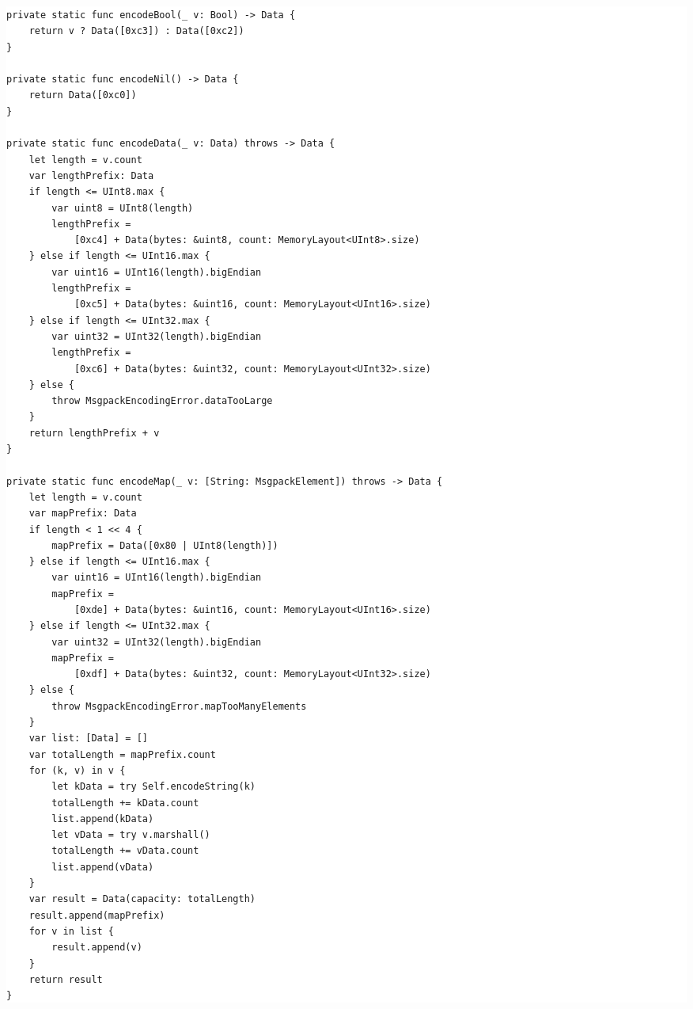     private static func encodeBool(_ v: Bool) -> Data {
        return v ? Data([0xc3]) : Data([0xc2])
    }

    private static func encodeNil() -> Data {
        return Data([0xc0])
    }

    private static func encodeData(_ v: Data) throws -> Data {
        let length = v.count
        var lengthPrefix: Data
        if length <= UInt8.max {
            var uint8 = UInt8(length)
            lengthPrefix =
                [0xc4] + Data(bytes: &uint8, count: MemoryLayout<UInt8>.size)
        } else if length <= UInt16.max {
            var uint16 = UInt16(length).bigEndian
            lengthPrefix =
                [0xc5] + Data(bytes: &uint16, count: MemoryLayout<UInt16>.size)
        } else if length <= UInt32.max {
            var uint32 = UInt32(length).bigEndian
            lengthPrefix =
                [0xc6] + Data(bytes: &uint32, count: MemoryLayout<UInt32>.size)
        } else {
            throw MsgpackEncodingError.dataTooLarge
        }
        return lengthPrefix + v
    }

    private static func encodeMap(_ v: [String: MsgpackElement]) throws -> Data {
        let length = v.count
        var mapPrefix: Data
        if length < 1 << 4 {
            mapPrefix = Data([0x80 | UInt8(length)])
        } else if length <= UInt16.max {
            var uint16 = UInt16(length).bigEndian
            mapPrefix =
                [0xde] + Data(bytes: &uint16, count: MemoryLayout<UInt16>.size)
        } else if length <= UInt32.max {
            var uint32 = UInt32(length).bigEndian
            mapPrefix =
                [0xdf] + Data(bytes: &uint32, count: MemoryLayout<UInt32>.size)
        } else {
            throw MsgpackEncodingError.mapTooManyElements
        }
        var list: [Data] = []
        var totalLength = mapPrefix.count
        for (k, v) in v {
            let kData = try Self.encodeString(k)
            totalLength += kData.count
            list.append(kData)
            let vData = try v.marshall()
            totalLength += vData.count
            list.append(vData)
        }
        var result = Data(capacity: totalLength)
        result.append(mapPrefix)
        for v in list {
            result.append(v)
        }
        return result
    }
